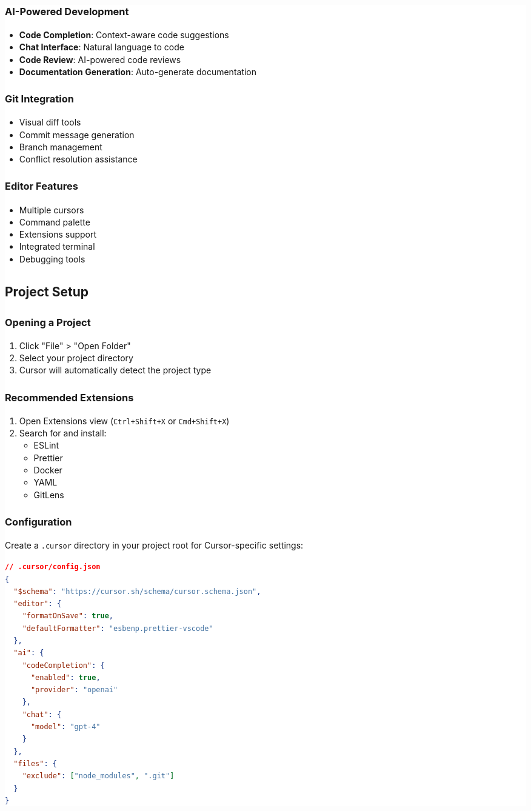 ### AI-Powered Development
- **Code Completion**: Context-aware code suggestions
- **Chat Interface**: Natural language to code
- **Code Review**: AI-powered code reviews
- **Documentation Generation**: Auto-generate documentation

### Git Integration
- Visual diff tools
- Commit message generation
- Branch management
- Conflict resolution assistance

### Editor Features
- Multiple cursors
- Command palette
- Extensions support
- Integrated terminal
- Debugging tools

## Project Setup

### Opening a Project
1. Click "File" > "Open Folder"
2. Select your project directory
3. Cursor will automatically detect the project type

### Recommended Extensions
1. Open Extensions view (`Ctrl+Shift+X` or `Cmd+Shift+X`)
2. Search for and install:
   - ESLint
   - Prettier
   - Docker
   - YAML
   - GitLens

### Configuration
Create a `.cursor` directory in your project root for Cursor-specific settings:

```json
// .cursor/config.json
{
  "$schema": "https://cursor.sh/schema/cursor.schema.json",
  "editor": {
    "formatOnSave": true,
    "defaultFormatter": "esbenp.prettier-vscode"
  },
  "ai": {
    "codeCompletion": {
      "enabled": true,
      "provider": "openai"
    },
    "chat": {
      "model": "gpt-4"
    }
  },
  "files": {
    "exclude": ["node_modules", ".git"]
  }
}
```
